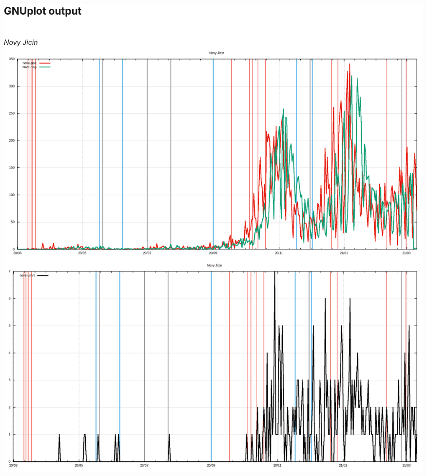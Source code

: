 ## GNUplot output
<br>
<em>Novy Jicin</em><br>
<img src="./CZ0804.png" width="1024"/><br>
<img src="./CZ0804d.png" width="1024"/><br>